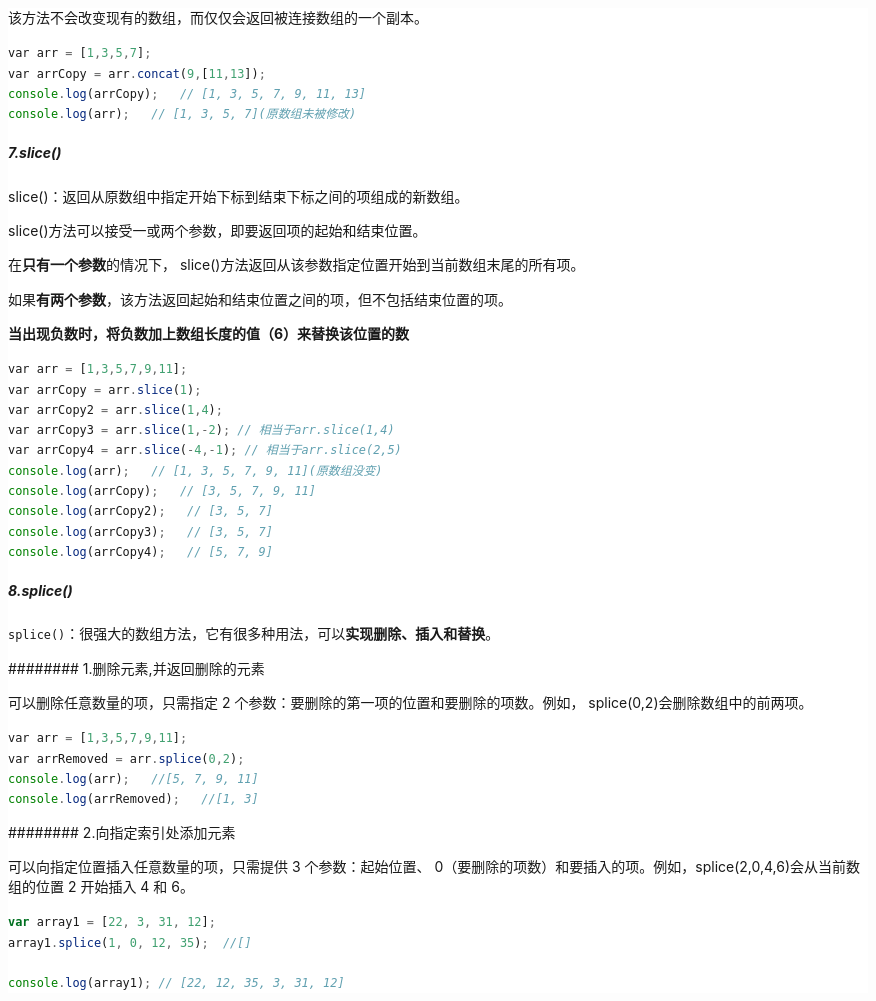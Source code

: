 该方法不会改变现有的数组，而仅仅会返回被连接数组的一个副本。

```js
var arr = [1,3,5,7];  
var arrCopy = arr.concat(9,[11,13]);  
console.log(arrCopy);   // [1, 3, 5, 7, 9, 11, 13]  
console.log(arr);   // [1, 3, 5, 7](原数组未被修改)  
```

##### 7.slice()

slice()：返回从原数组中指定开始下标到结束下标之间的项组成的新数组。

slice()方法可以接受一或两个参数，即要返回项的起始和结束位置。

在**只有一个参数**的情况下， slice()方法返回从该参数指定位置开始到当前数组末尾的所有项。

如果**有两个参数**，该方法返回起始和结束位置之间的项，但不包括结束位置的项。

**当出现负数时，将负数加上数组长度的值（6）来替换该位置的数**

```js
var arr = [1,3,5,7,9,11];  
var arrCopy = arr.slice(1);  
var arrCopy2 = arr.slice(1,4);  
var arrCopy3 = arr.slice(1,-2); // 相当于arr.slice(1,4)  
var arrCopy4 = arr.slice(-4,-1); // 相当于arr.slice(2,5)  
console.log(arr);   // [1, 3, 5, 7, 9, 11](原数组没变)  
console.log(arrCopy);   // [3, 5, 7, 9, 11]  
console.log(arrCopy2);   // [3, 5, 7]  
console.log(arrCopy3);   // [3, 5, 7]  
console.log(arrCopy4);   // [5, 7, 9]  
```

##### 8.splice()

`splice()`：很强大的数组方法，它有很多种用法，可以**实现删除、插入和替换**。

\######## 1.删除元素,并返回删除的元素

可以删除任意数量的项，只需指定 2 个参数：要删除的第一项的位置和要删除的项数。例如， splice(0,2)会删除数组中的前两项。

```js
var arr = [1,3,5,7,9,11];  
var arrRemoved = arr.splice(0,2);  
console.log(arr);   //[5, 7, 9, 11]  
console.log(arrRemoved);   //[1, 3]  
```

\######## 2.向指定索引处添加元素

可以向指定位置插入任意数量的项，只需提供 3 个参数：起始位置、 0（要删除的项数）和要插入的项。例如，splice(2,0,4,6)会从当前数组的位置 2 开始插入 4 和 6。

```js
var array1 = [22, 3, 31, 12];  
array1.splice(1, 0, 12, 35);  //[]  
  
console.log(array1); // [22, 12, 35, 3, 31, 12]  
```
